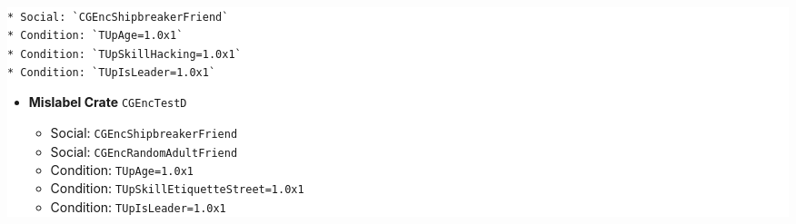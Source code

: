 	* Social: `CGEncShipbreakerFriend`
	* Condition: `TUpAge=1.0x1`
	* Condition: `TUpSkillHacking=1.0x1`
	* Condition: `TUpIsLeader=1.0x1`

* **Mislabel Crate** `CGEncTestD`

	* Social: `CGEncShipbreakerFriend`
	* Social: `CGEncRandomAdultFriend`
	* Condition: `TUpAge=1.0x1`
	* Condition: `TUpSkillEtiquetteStreet=1.0x1`
	* Condition: `TUpIsLeader=1.0x1`
